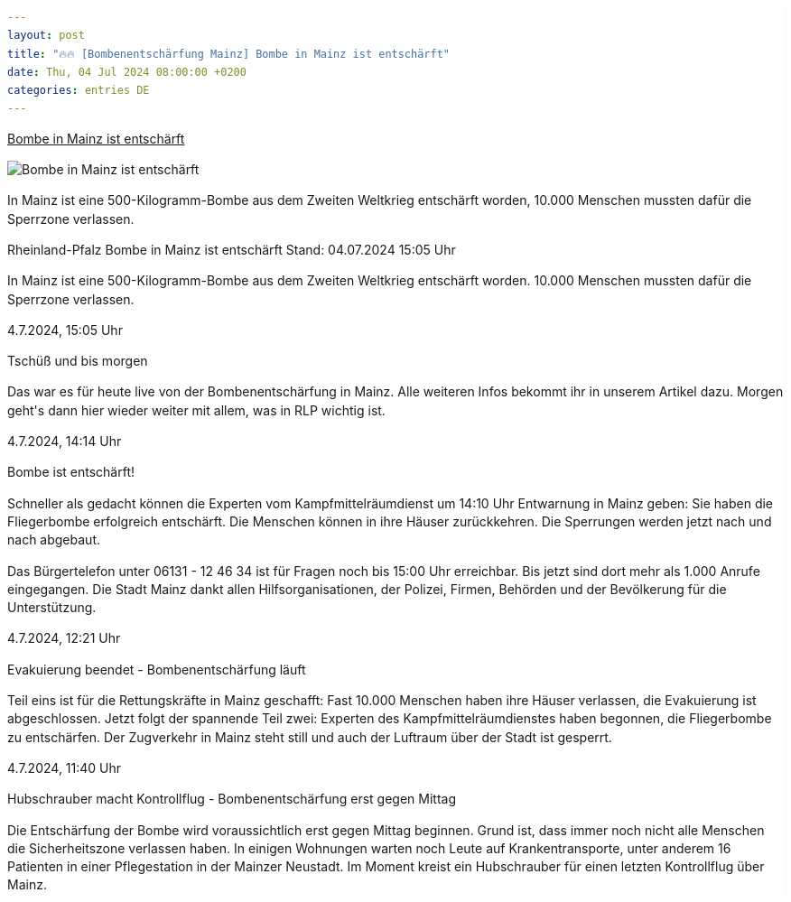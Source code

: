 ```yaml
---
layout: post
title: "🔥🔥 [Bombenentschärfung Mainz] Bombe in Mainz ist entschärft"
date: Thu, 04 Jul 2024 08:00:00 +0200
categories: entries DE
---
```

[Bombe in Mainz ist entschärft](https://www.tagesschau.de/inland/regional/rheinlandpfalz/swr-bombenentschaerfung-in-mainz-bundesliga-spielplaene-fuer-mainz-05-und-fck-100.html)

![Bombe in Mainz ist entschärft](https://images.tagesschau.de/image/1a421c53-9f4b-435f-87ec-c9273f68c979/AAABkH3aLS0/AAABjwnlFvA/16x9-1280/swr-experten-vom-kampfmittelraeumdienst-mit-der-500-kilo-fliegerbombe-die-sie-in-mainz-erfolgreich-entschaerft-haben-100.jpg)

In Mainz ist eine 500-Kilogramm-Bombe aus dem Zweiten Weltkrieg entschärft worden, 10.000 Menschen mussten dafür die Sperrzone verlassen.

Rheinland-Pfalz Bombe in Mainz ist entschärft Stand: 04.07.2024 15:05 Uhr

In Mainz ist eine 500-Kilogramm-Bombe aus dem Zweiten Weltkrieg entschärft worden. 10.000 Menschen mussten dafür die Sperrzone verlassen.

4.7.2024, 15:05 Uhr

Tschüß und bis morgen

Das war es für heute live von der Bombenentschärfung in Mainz. Alle weiteren Infos bekommt ihr in unserem Artikel dazu. Morgen geht's dann hier wieder weiter mit allem, was in RLP wichtig ist.

4.7.2024, 14:14 Uhr

Bombe ist entschärft!

Schneller als gedacht können die Experten vom Kampfmittelräumdienst um 14:10 Uhr Entwarnung in Mainz geben: Sie haben die Fliegerbombe erfolgreich entschärft. Die Menschen können in ihre Häuser zurückkehren. Die Sperrungen werden jetzt nach und nach abgebaut.

Das Bürgertelefon unter 06131 - 12 46 34 ist für Fragen noch bis 15:00 Uhr erreichbar. Bis jetzt sind dort mehr als 1.000 Anrufe eingegangen. Die Stadt Mainz dankt allen Hilfsorganisationen, der Polizei, Firmen, Behörden und der Bevölkerung für die Unterstützung.

4.7.2024, 12:21 Uhr

Evakuierung beendet - Bombenentschärfung läuft

Teil eins ist für die Rettungskräfte in Mainz geschafft: Fast 10.000 Menschen haben ihre Häuser verlassen, die Evakuierung ist abgeschlossen. Jetzt folgt der spannende Teil zwei: Experten des Kampfmittelräumdienstes haben begonnen, die Fliegerbombe zu entschärfen. Der Zugverkehr in Mainz steht still und auch der Luftraum über der Stadt ist gesperrt.

4.7.2024, 11:40 Uhr

Hubschrauber macht Kontrollflug - Bombenentschärfung erst gegen Mittag

Die Entschärfung der Bombe wird voraussichtlich erst gegen Mittag beginnen. Grund ist, dass immer noch nicht alle Menschen die Sicherheitszone verlassen haben. In einigen Wohnungen warten noch Leute auf Krankentransporte, unter anderem 16 Patienten in einer Pflegestation in der Mainzer Neustadt. Im Moment kreist ein Hubschrauber für einen letzten Kontrollflug über Mainz.
